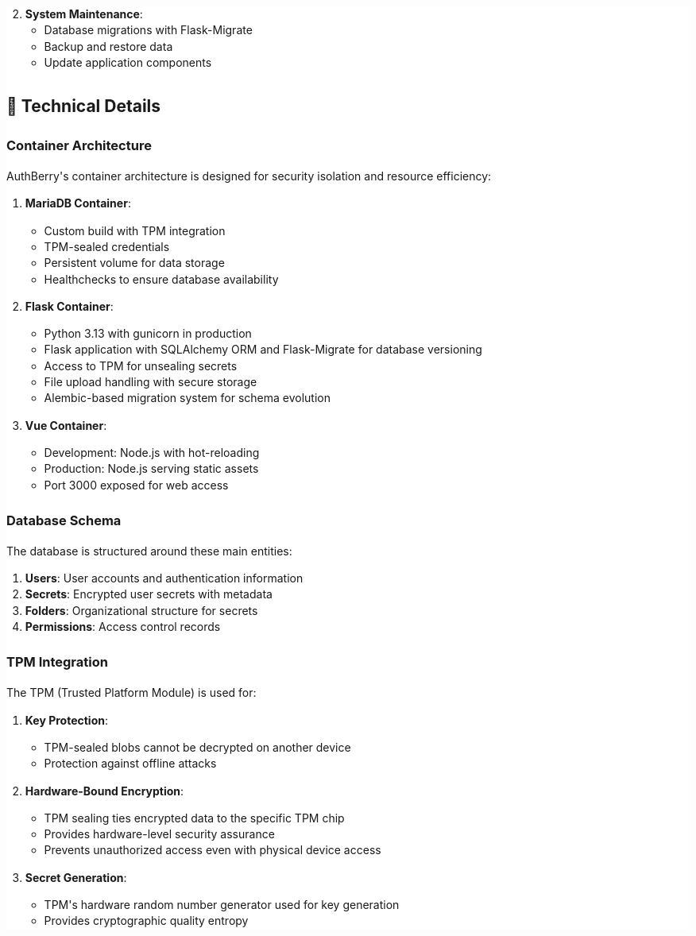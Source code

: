 2. **System Maintenance**:
   - Database migrations with Flask-Migrate
   - Backup and restore data
   - Update application components

## 🔧 Technical Details

### Container Architecture

AuthBerry's container architecture is designed for security isolation and resource efficiency:

1. **MariaDB Container**:
   - Custom build with TPM integration
   - TPM-sealed credentials
   - Persistent volume for data storage
   - Healthchecks to ensure database availability

2. **Flask Container**:
   - Python 3.13 with gunicorn in production
   - Flask application with SQLAlchemy ORM and Flask-Migrate for database versioning
   - Access to TPM for unsealing secrets
   - File upload handling with secure storage
   - Alembic-based migration system for schema evolution

3. **Vue Container**:
   - Development: Node.js with hot-reloading
   - Production: Node.js serving static assets
   - Port 3000 exposed for web access

### Database Schema

The database is structured around these main entities:

1. **Users**: User accounts and authentication information
2. **Secrets**: Encrypted user secrets with metadata
3. **Folders**: Organizational structure for secrets
4. **Permissions**: Access control records

### TPM Integration

The TPM (Trusted Platform Module) is used for:

1. **Key Protection**:
   - TPM-sealed blobs cannot be decrypted on another device
   - Protection against offline attacks

2. **Hardware-Bound Encryption**:
   - TPM sealing ties encrypted data to the specific TPM chip
   - Provides hardware-level security assurance
   - Prevents unauthorized access even with physical device access

3. **Secret Generation**:
   - TPM's hardware random number generator used for key generation
   - Provides cryptographic quality entropy
